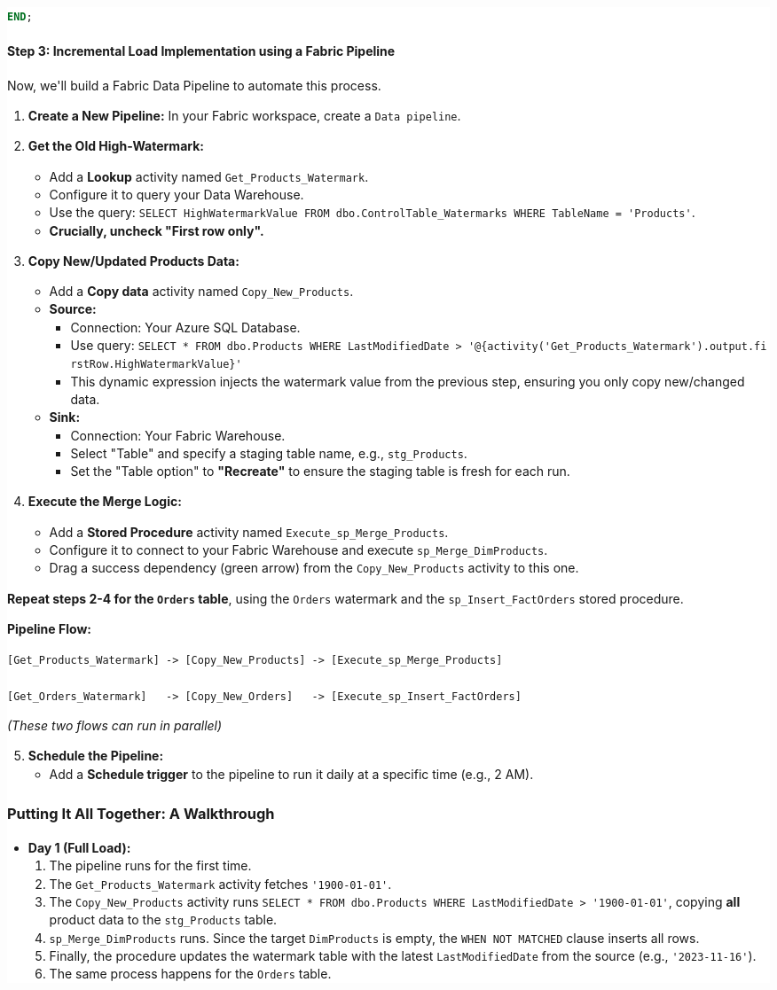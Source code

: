 ```sql
END;
```

#### Step 3: Incremental Load Implementation using a Fabric Pipeline

Now, we'll build a Fabric Data Pipeline to automate this process.

1.  **Create a New Pipeline:** In your Fabric workspace, create a `Data pipeline`.

2.  **Get the Old High-Watermark:**
    *   Add a **Lookup** activity named `Get_Products_Watermark`.
    *   Configure it to query your Data Warehouse.
    *   Use the query: `SELECT HighWatermarkValue FROM dbo.ControlTable_Watermarks WHERE TableName = 'Products'`.
    *   **Crucially, uncheck "First row only".**

3.  **Copy New/Updated Products Data:**
    *   Add a **Copy data** activity named `Copy_New_Products`.
    *   **Source:**
        *   Connection: Your Azure SQL Database.
        *   Use query: `SELECT * FROM dbo.Products WHERE LastModifiedDate > '@{activity('Get_Products_Watermark').output.firstRow.HighWatermarkValue}'`
        *   This dynamic expression injects the watermark value from the previous step, ensuring you only copy new/changed data.
    *   **Sink:**
        *   Connection: Your Fabric Warehouse.
        *   Select "Table" and specify a staging table name, e.g., `stg_Products`.
        *   Set the "Table option" to **"Recreate"** to ensure the staging table is fresh for each run.

4.  **Execute the Merge Logic:**
    *   Add a **Stored Procedure** activity named `Execute_sp_Merge_Products`.
    *   Configure it to connect to your Fabric Warehouse and execute `sp_Merge_DimProducts`.
    *   Drag a success dependency (green arrow) from the `Copy_New_Products` activity to this one.

**Repeat steps 2-4 for the `Orders` table**, using the `Orders` watermark and the `sp_Insert_FactOrders` stored procedure.

**Pipeline Flow:**

```
[Get_Products_Watermark] -> [Copy_New_Products] -> [Execute_sp_Merge_Products]

[Get_Orders_Watermark]   -> [Copy_New_Orders]   -> [Execute_sp_Insert_FactOrders]
```
*(These two flows can run in parallel)*

5.  **Schedule the Pipeline:**
    *   Add a **Schedule trigger** to the pipeline to run it daily at a specific time (e.g., 2 AM).

### Putting It All Together: A Walkthrough

*   **Day 1 (Full Load):**
    1.  The pipeline runs for the first time.
    2.  The `Get_Products_Watermark` activity fetches `'1900-01-01'`.
    3.  The `Copy_New_Products` activity runs `SELECT * FROM dbo.Products WHERE LastModifiedDate > '1900-01-01'`, copying **all** product data to the `stg_Products` table.
    4.  `sp_Merge_DimProducts` runs. Since the target `DimProducts` is empty, the `WHEN NOT MATCHED` clause inserts all rows.
    5.  Finally, the procedure updates the watermark table with the latest `LastModifiedDate` from the source (e.g., `'2023-11-16'`).
    6.  The same process happens for the `Orders` table.
